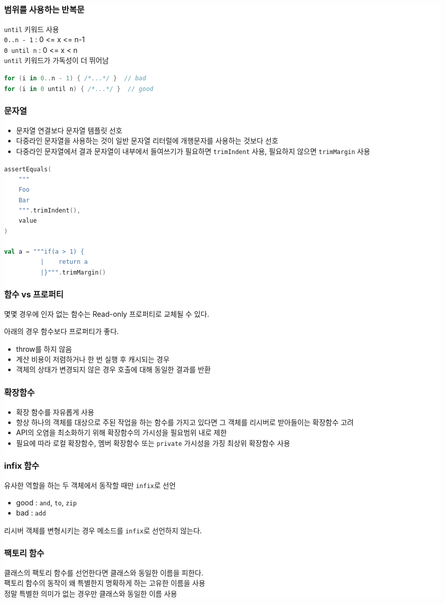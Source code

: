 ### 범위를 사용하는 반복문
`until` 키워드 사용<br/>
`0..n - 1` : 0 <= x <= n-1<br/>
`0 until n` : 0 <= x < n<br/>
`until` 키워드가 가독성이 더 뛰어남

```Kotlin
for (i in 0..n - 1) { /*...*/ }  // bad
for (i in 0 until n) { /*...*/ }  // good
```

### 문자열
- 문자열 연결보다 문자열 템플릿 선호
- 다중라인 문자열을 사용하는 것이 일반 문자열 리터럴에 개행문자를 사용하는 것보다 선호
- 다중라인 문자열에서 결과 문자열이 내부에서 들여쓰기가 필요하면 `trimIndent` 사용, 필요하지 않으면 `trimMargin` 사용

```Kotlin
assertEquals(
    """
    Foo
    Bar
    """.trimIndent(),
    value
)

val a = """if(a > 1) {
          |    return a
          |}""".trimMargin()
```

### 함수 vs 프로퍼티
몇몇 경우에 인자 없는 함수는 Read-only 프로퍼티로 교체될 수 있다.

아래의 경우 함수보다 프로퍼티가 좋다.
- throw를 하지 않음
- 계산 비용이 저렴하거나 한 번 실행 후 캐시되는 경우
- 객체의 상태가 변경되지 않은 경우 호출에 대해 동일한 결과를 반환

### 확장함수
- 확장 함수를 자유롭게 사용
- 항상 하나의 객체를 대상으로 주된 작업을 하는 함수를 가지고 있다면 그 객체를 리시버로 받아들이는 확장함수 고려
- API의 오염을 최소화하기 위해 확장함수의 가시성을 필요범위 내로 제한
- 필요에 따라 로컬 확장함수, 멤버 확장함수 또는 `private` 가시성을 가징 최상위 확장함수 사용

### infix 함수
유사한 역할을 하는 두 객체에서 동작할 때만 `infix`로 선언

- good : `and`, `to`, `zip`
- bad : `add`

리시버 객체를 변형시키는 경우 메소드를 `infix`로 선언하지 않는다.

### 팩토리 함수
클래스의 팩토리 함수를 선언한다면 클래스와 동일한 이름을 피한다.<br/>
팩토리 함수의 동작이 왜 특별한지 명확하게 하는 고유한 이름을 사용<br/>
정말 특별한 의미가 없는 경우만 클래스와 동일한 이름 사용
